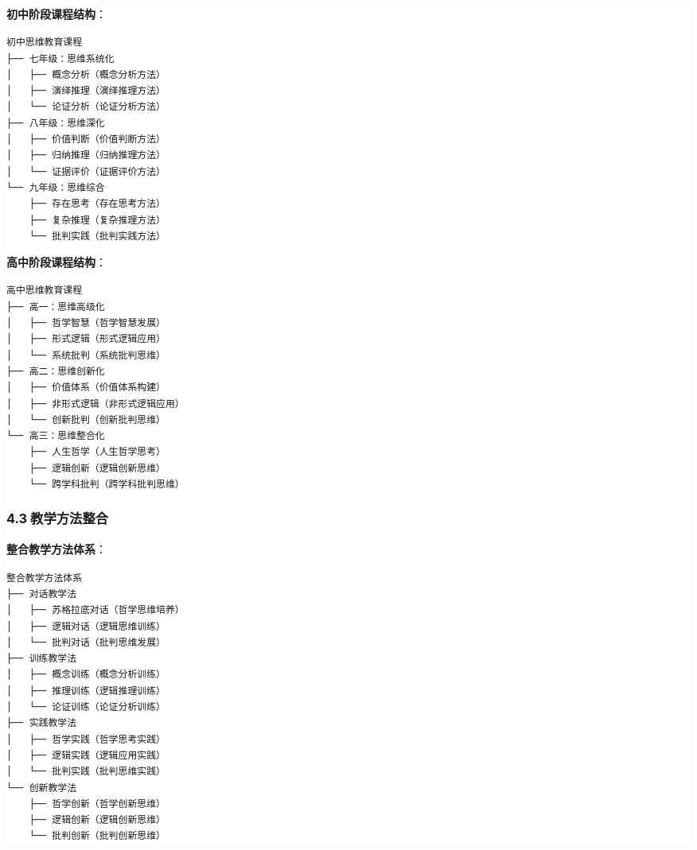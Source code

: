 **初中阶段课程结构**：

```text
初中思维教育课程
├── 七年级：思维系统化
│   ├── 概念分析（概念分析方法）
│   ├── 演绎推理（演绎推理方法）
│   └── 论证分析（论证分析方法）
├── 八年级：思维深化
│   ├── 价值判断（价值判断方法）
│   ├── 归纳推理（归纳推理方法）
│   └── 证据评价（证据评价方法）
└── 九年级：思维综合
    ├── 存在思考（存在思考方法）
    ├── 复杂推理（复杂推理方法）
    └── 批判实践（批判实践方法）
```

**高中阶段课程结构**：

```text
高中思维教育课程
├── 高一：思维高级化
│   ├── 哲学智慧（哲学智慧发展）
│   ├── 形式逻辑（形式逻辑应用）
│   └── 系统批判（系统批判思维）
├── 高二：思维创新化
│   ├── 价值体系（价值体系构建）
│   ├── 非形式逻辑（非形式逻辑应用）
│   └── 创新批判（创新批判思维）
└── 高三：思维整合化
    ├── 人生哲学（人生哲学思考）
    ├── 逻辑创新（逻辑创新思维）
    └── 跨学科批判（跨学科批判思维）
```

### 4.3 教学方法整合

**整合教学方法体系**：

```text
整合教学方法体系
├── 对话教学法
│   ├── 苏格拉底对话（哲学思维培养）
│   ├── 逻辑对话（逻辑思维训练）
│   └── 批判对话（批判思维发展）
├── 训练教学法
│   ├── 概念训练（概念分析训练）
│   ├── 推理训练（逻辑推理训练）
│   └── 论证训练（论证分析训练）
├── 实践教学法
│   ├── 哲学实践（哲学思考实践）
│   ├── 逻辑实践（逻辑应用实践）
│   └── 批判实践（批判思维实践）
└── 创新教学法
    ├── 哲学创新（哲学创新思维）
    ├── 逻辑创新（逻辑创新思维）
    └── 批判创新（批判创新思维）
```

